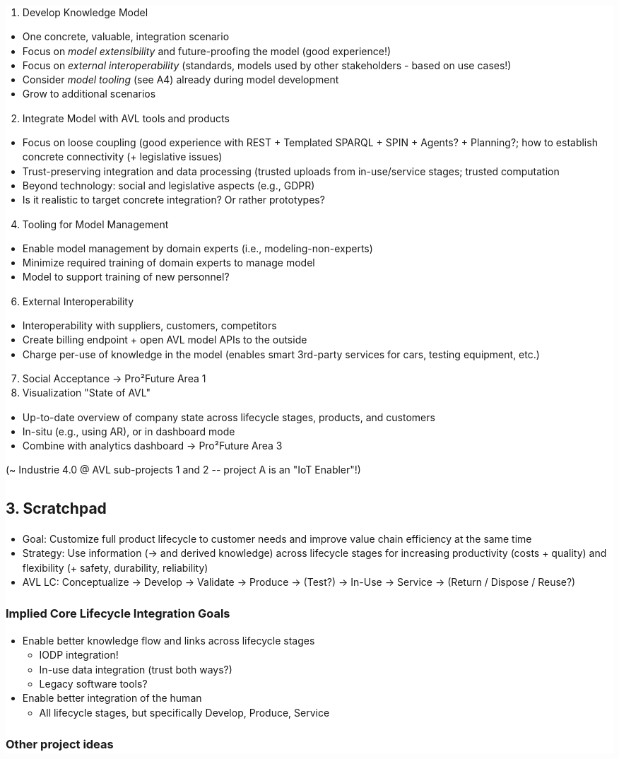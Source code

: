 1. Develop Knowledge Model
  - One concrete, valuable, integration scenario
  - Focus on *model extensibility* and future-proofing the model (good experience!)
  - Focus on *external interoperability* (standards, models used by other stakeholders - based on use cases!)
  - Consider *model tooling* (see A4) already during model development
  - Grow to additional scenarios
2. Integrate Model with AVL tools and products
  - Focus on loose coupling (good experience with REST + Templated SPARQL + SPIN + Agents? + Planning?; how to establish concrete connectivity (+ legislative issues)
  - Trust-preserving integration and data processing (trusted uploads from in-use/service stages; trusted computation
  - Beyond technology: social and legislative aspects (e.g., GDPR)
  - Is it realistic to target concrete integration? Or rather prototypes?
4. Tooling for Model Management
  - Enable model management by domain experts (i.e., modeling-non-experts)
  - Minimize required training of domain experts to manage model
  - Model to support training of new personnel?
6. External Interoperability
  - Interoperability with suppliers, customers, competitors
  - Create billing endpoint + open AVL model APIs to the outside
  - Charge per-use of knowledge in the model (enables smart 3rd-party services for cars, testing equipment, etc.)
7. Social Acceptance -> Pro²Future Area 1
5. Visualization "State of AVL"
  - Up-to-date overview of company state across lifecycle stages, products, and customers
  - In-situ (e.g., using AR), or in dashboard mode
  - Combine with analytics dashboard -> Pro²Future Area 3

(~ Industrie 4.0 @ AVL sub-projects 1 and 2 -- project A is an "IoT Enabler"!)


## 3. Scratchpad

- Goal: Customize full product lifecycle to customer needs and improve value chain efficiency at the same time
- Strategy: Use information (-> and derived knowledge) across lifecycle stages for increasing productivity (costs + quality) and flexibility (+ safety, durability, reliability)
- AVL LC: Conceptualize -> Develop -> Validate -> Produce -> (Test?) -> In-Use -> Service -> (Return / Dispose / Reuse?)


### Implied Core Lifecycle Integration Goals

- Enable better knowledge flow and links across lifecycle stages
  - IODP integration!
  - In-use data integration (trust both ways?)
  - Legacy software tools?
- Enable better integration of the human
  - All lifecycle stages, but specifically Develop, Produce, Service


### Other project ideas
